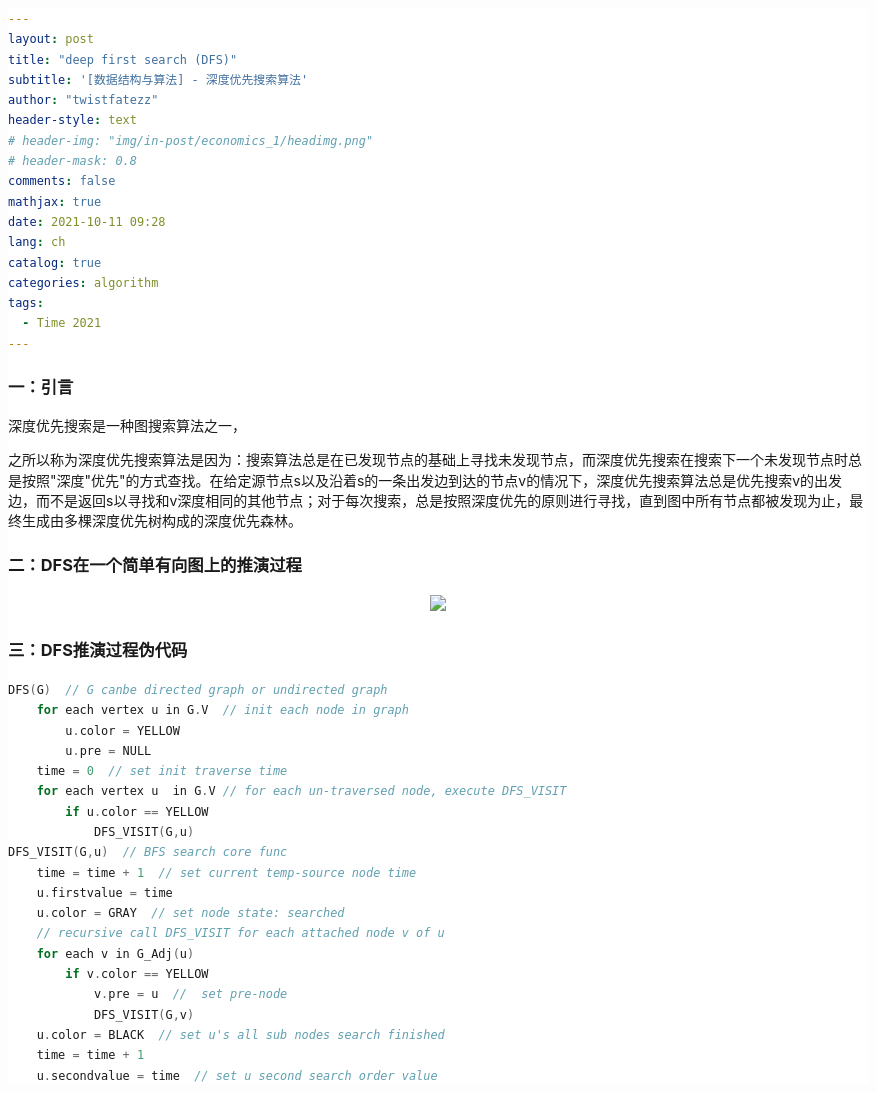 ```yaml
---
layout: post
title: "deep first search (DFS)"
subtitle: '[数据结构与算法] - 深度优先搜索算法' 
author: "twistfatezz"
header-style: text
# header-img: "img/in-post/economics_1/headimg.png"
# header-mask: 0.8
comments: false 
mathjax: true 
date: 2021-10-11 09:28
lang: ch 
catalog: true 
categories: algorithm 
tags:
  - Time 2021
---
```

### 一：引言
深度优先搜索是一种图搜索算法之一，

之所以称为深度优先搜索算法是因为：搜索算法总是在已发现节点的基础上寻找未发现节点，而深度优先搜索在搜索下一个未发现节点时总是按照"深度"优先"的方式查找。在给定源节点s以及沿着s的一条出发边到达的节点v的情况下，深度优先搜索算法总是优先搜索v的出发边，而不是返回s以寻找和v深度相同的其他节点；对于每次搜索，总是按照深度优先的原则进行寻找，直到图中所有节点都被发现为止，最终生成由多棵深度优先树构成的深度优先森林。

### 二：DFS在一个简单有向图上的推演过程
<center><img src="/img/in-post/algorithm_img/dfs_1.pdf" width="100%"></center>

### 三：DFS推演过程伪代码
```cpp
DFS(G)  // G canbe directed graph or undirected graph
    for each vertex u in G.V  // init each node in graph
        u.color = YELLOW
        u.pre = NULL
    time = 0  // set init traverse time
    for each vertex u  in G.V // for each un-traversed node, execute DFS_VISIT
        if u.color == YELLOW
            DFS_VISIT(G,u)
DFS_VISIT(G,u)  // BFS search core func
    time = time + 1  // set current temp-source node time
    u.firstvalue = time
    u.color = GRAY  // set node state: searched
    // recursive call DFS_VISIT for each attached node v of u
    for each v in G_Adj(u)  
        if v.color == YELLOW
            v.pre = u  //  set pre-node
            DFS_VISIT(G,v)
    u.color = BLACK  // set u's all sub nodes search finished
    time = time + 1
    u.secondvalue = time  // set u second search order value
```
